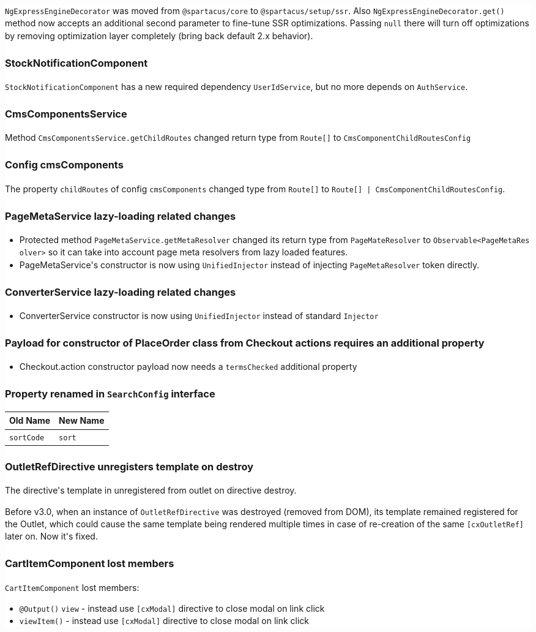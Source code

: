 `NgExpressEngineDecorator` was moved from `@spartacus/core` to `@spartacus/setup/ssr`. Also `NgExpressEngineDecorator.get()` method now accepts an additional second parameter to fine-tune SSR optimizations. Passing `null` there will turn off optimizations by removing optimization layer completely (bring back default 2.x behavior).

### StockNotificationComponent
`StockNotificationComponent` has a new required dependency `UserIdService`, but no more depends on `AuthService`.

### CmsComponentsService
Method `CmsComponentsService.getChildRoutes` changed return type from `Route[]` to `CmsComponentChildRoutesConfig`

### Config cmsComponents
The property `childRoutes` of config `cmsComponents` changed type from `Route[]` to `Route[] | CmsComponentChildRoutesConfig`.

### PageMetaService lazy-loading related changes

- Protected method `PageMetaService.getMetaResolver` changed its return type from `PageMateResolver` to `Observable<PageMetaResolver>` so it can take into account page meta resolvers from lazy loaded features. 
- PageMetaService's constructor is now using `UnifiedInjector` instead of injecting `PageMetaResolver` token directly.  

### ConverterService lazy-loading related changes

- ConverterService constructor is now using `UnifiedInjector` instead of standard `Injector`

### Payload for constructor of PlaceOrder class from Checkout actions requires an additional property

- Checkout.action constructor payload now needs a `termsChecked` additional property

### Property renamed in `SearchConfig` interface

| Old Name | New Name 
| --- | --- 
| `sortCode` | `sort` 


### OutletRefDirective unregisters template on destroy
The directive's template in unregistered from outlet on directive destroy.

Before v3.0, when an instance of `OutletRefDirective` was destroyed (removed from DOM), its template remained registered for the Outlet, which could cause the same template being rendered multiple times in case of re-creation of the same `[cxOutletRef]` later on. Now it's fixed.

### CartItemComponent lost members
`CartItemComponent` lost members: 
- `@Output()` `view` - instead use `[cxModal]` directive to close modal on link click
- `viewItem()` - instead use `[cxModal]` directive to close modal on link click
